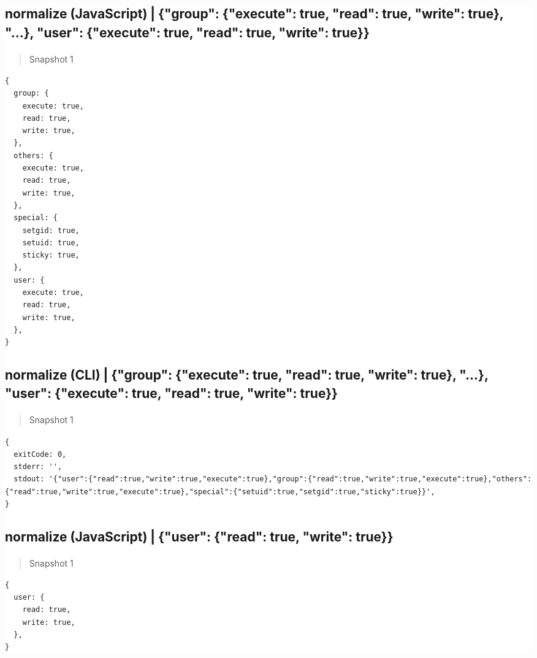 ## normalize (JavaScript) | {"group": {"execute": true, "read": true, "write": true}, "...}, "user": {"execute": true, "read": true, "write": true}}

> Snapshot 1

    {
      group: {
        execute: true,
        read: true,
        write: true,
      },
      others: {
        execute: true,
        read: true,
        write: true,
      },
      special: {
        setgid: true,
        setuid: true,
        sticky: true,
      },
      user: {
        execute: true,
        read: true,
        write: true,
      },
    }

## normalize (CLI) | {"group": {"execute": true, "read": true, "write": true}, "...}, "user": {"execute": true, "read": true, "write": true}}

> Snapshot 1

    {
      exitCode: 0,
      stderr: '',
      stdout: '{"user":{"read":true,"write":true,"execute":true},"group":{"read":true,"write":true,"execute":true},"others":{"read":true,"write":true,"execute":true},"special":{"setuid":true,"setgid":true,"sticky":true}}',
    }

## normalize (JavaScript) | {"user": {"read": true, "write": true}}

> Snapshot 1

    {
      user: {
        read: true,
        write: true,
      },
    }
